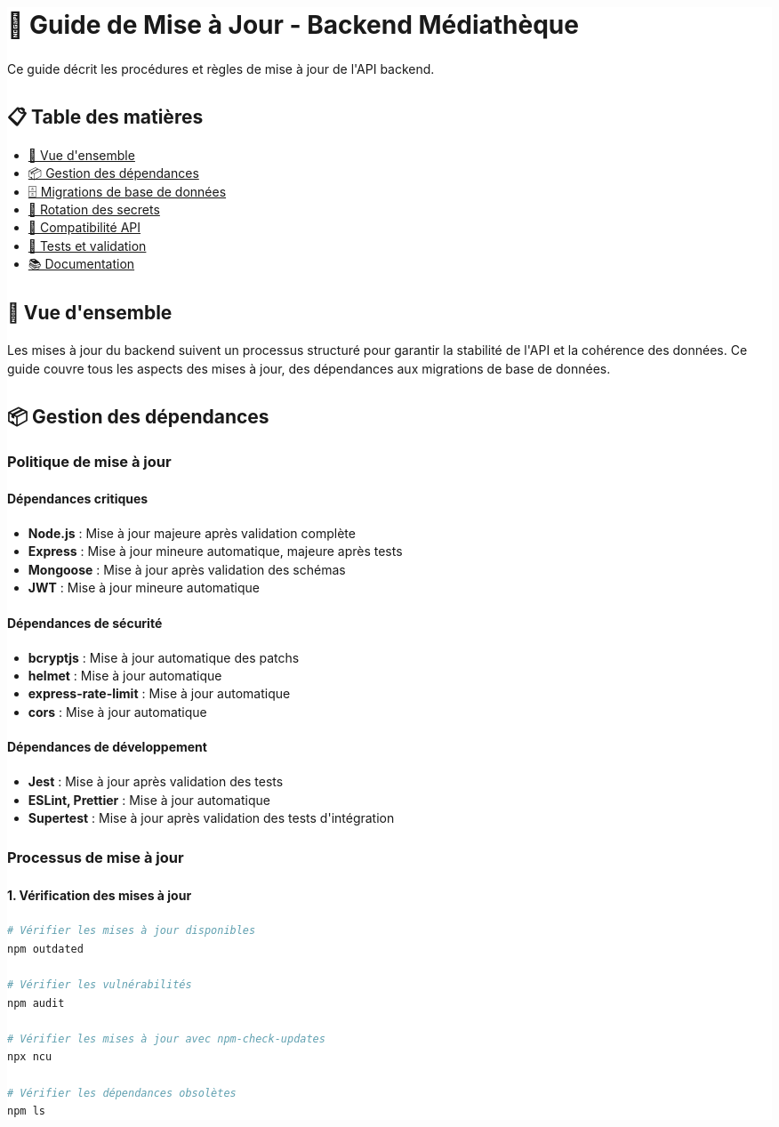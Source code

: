 # 🔄 Guide de Mise à Jour - Backend Médiathèque

Ce guide décrit les procédures et règles de mise à jour de l'API backend.

## 📋 Table des matières

- [🎯 Vue d'ensemble](#-vue-densemble)
- [📦 Gestion des dépendances](#-gestion-des-dépendances)
- [🗄️ Migrations de base de données](#-migrations-de-base-de-données)
- [🔐 Rotation des secrets](#-rotation-des-secrets)
- [🔄 Compatibilité API](#-compatibilité-api)
- [🧪 Tests et validation](#-tests-et-validation)
- [📚 Documentation](#-documentation)

## 🎯 Vue d'ensemble

Les mises à jour du backend suivent un processus structuré pour garantir la stabilité de l'API et la cohérence des données. Ce guide couvre tous les aspects des mises à jour, des dépendances aux migrations de base de données.

## 📦 Gestion des dépendances

### Politique de mise à jour

#### Dépendances critiques
- **Node.js** : Mise à jour majeure après validation complète
- **Express** : Mise à jour mineure automatique, majeure après tests
- **Mongoose** : Mise à jour après validation des schémas
- **JWT** : Mise à jour mineure automatique

#### Dépendances de sécurité
- **bcryptjs** : Mise à jour automatique des patchs
- **helmet** : Mise à jour automatique
- **express-rate-limit** : Mise à jour automatique
- **cors** : Mise à jour automatique

#### Dépendances de développement
- **Jest** : Mise à jour après validation des tests
- **ESLint, Prettier** : Mise à jour automatique
- **Supertest** : Mise à jour après validation des tests d'intégration

### Processus de mise à jour

#### 1. Vérification des mises à jour
```bash
# Vérifier les mises à jour disponibles
npm outdated

# Vérifier les vulnérabilités
npm audit

# Vérifier les mises à jour avec npm-check-updates
npx ncu

# Vérifier les dépendances obsolètes
npm ls
```

